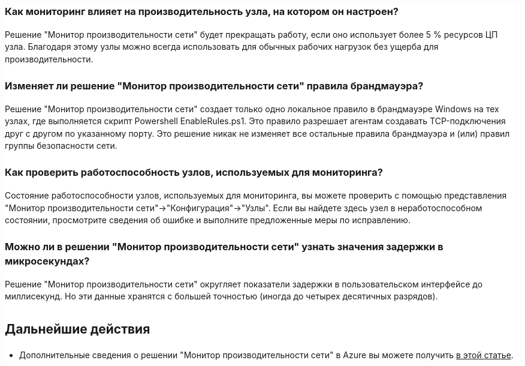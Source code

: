 ### <a name="is-there-a-performance-impact-on-the-node-being-used-for-monitoring"></a>Как мониторинг влияет на производительность узла, на котором он настроен?
Решение "Монитор производительности сети" будет прекращать работу, если оно использует более 5 % ресурсов ЦП узла. Благодаря этому узлы можно всегда использовать для обычных рабочих нагрузок без ущерба для производительности.

### <a name="does-npm-edit-firewall-rules-for-monitoring"></a>Изменяет ли решение "Монитор производительности сети" правила брандмауэра?
Решение "Монитор производительности сети" создает только одно локальное правило в брандмауэре Windows на тех узлах, где выполняется скрипт Powershell EnableRules.ps1. Это правило разрешает агентам создавать TCP-подключения друг с другом по указанному порту. Это решение никак не изменяет все остальные правила брандмауэра и (или) правил группы безопасности сети.

### <a name="how-can-i-check-the-health-of-the-nodes-being-used-for-monitoring"></a>Как проверить работоспособность узлов, используемых для мониторинга?
Состояние работоспособности узлов, используемых для мониторинга, вы можете проверить с помощью представления "Монитор производительности сети"->"Конфигурация"->"Узлы". Если вы найдете здесь узел в неработоспособном состоянии, просмотрите сведения об ошибке и выполните предложенные меры по исправлению.

### <a name="can-npm-report-latency-numbers-in-microseconds"></a>Можно ли в решении "Монитор производительности сети" узнать значения задержки в микросекундах?
Решение "Монитор производительности сети" округляет показатели задержки в пользовательском интерфейсе до миллисекунд. Но эти данные хранятся с большей точностью (иногда до четырех десятичных разрядов).

## <a name="next-steps"></a>Дальнейшие действия

- Дополнительные сведения о решении "Монитор производительности сети" в Azure вы можете получить [в этой статье](../../azure-monitor/insights/network-performance-monitor.md).
